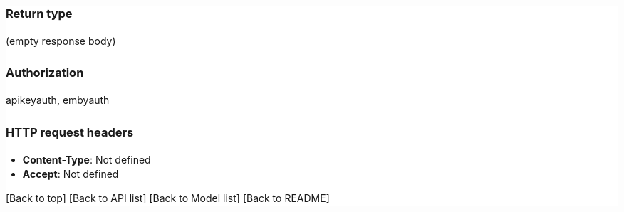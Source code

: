 ### Return type

 (empty response body)

### Authorization

[apikeyauth](../README.md#apikeyauth), [embyauth](../README.md#embyauth)

### HTTP request headers

- **Content-Type**: Not defined
- **Accept**: Not defined

[[Back to top]](#) [[Back to API list]](../README.md#documentation-for-api-endpoints)
[[Back to Model list]](../README.md#documentation-for-models)
[[Back to README]](../README.md)

